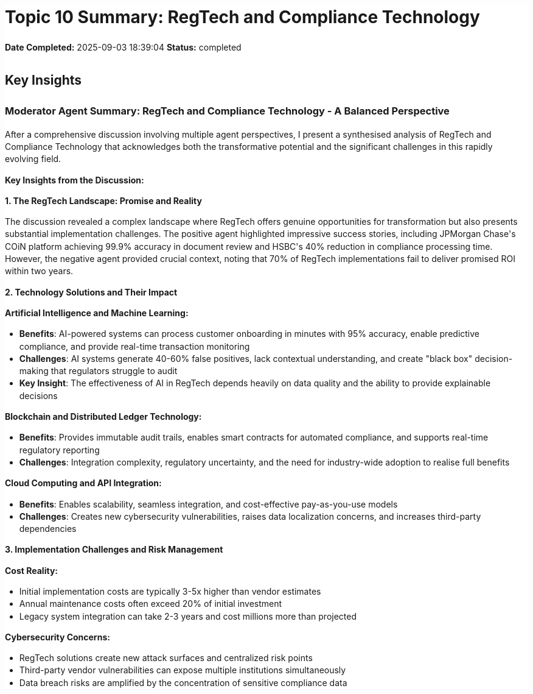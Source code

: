 # Topic 10 Summary: RegTech and Compliance Technology

**Date Completed:** 2025-09-03 18:39:04
**Status:** completed

## Key Insights

### Moderator Agent Summary: RegTech and Compliance Technology - A Balanced Perspective

After a comprehensive discussion involving multiple agent perspectives, I present a synthesised analysis of RegTech and Compliance Technology that acknowledges both the transformative potential and the significant challenges in this rapidly evolving field.

**Key Insights from the Discussion:**

**1. The RegTech Landscape: Promise and Reality**

The discussion revealed a complex landscape where RegTech offers genuine opportunities for transformation but also presents substantial implementation challenges. The positive agent highlighted impressive success stories, including JPMorgan Chase's COiN platform achieving 99.9% accuracy in document review and HSBC's 40% reduction in compliance processing time. However, the negative agent provided crucial context, noting that 70% of RegTech implementations fail to deliver promised ROI within two years.

**2. Technology Solutions and Their Impact**

**Artificial Intelligence and Machine Learning:**
- **Benefits**: AI-powered systems can process customer onboarding in minutes with 95% accuracy, enable predictive compliance, and provide real-time transaction monitoring
- **Challenges**: AI systems generate 40-60% false positives, lack contextual understanding, and create "black box" decision-making that regulators struggle to audit
- **Key Insight**: The effectiveness of AI in RegTech depends heavily on data quality and the ability to provide explainable decisions

**Blockchain and Distributed Ledger Technology:**
- **Benefits**: Provides immutable audit trails, enables smart contracts for automated compliance, and supports real-time regulatory reporting
- **Challenges**: Integration complexity, regulatory uncertainty, and the need for industry-wide adoption to realise full benefits

**Cloud Computing and API Integration:**
- **Benefits**: Enables scalability, seamless integration, and cost-effective pay-as-you-use models
- **Challenges**: Creates new cybersecurity vulnerabilities, raises data localization concerns, and increases third-party dependencies

**3. Implementation Challenges and Risk Management**

**Cost Reality:**
- Initial implementation costs are typically 3-5x higher than vendor estimates
- Annual maintenance costs often exceed 20% of initial investment
- Legacy system integration can take 2-3 years and cost millions more than projected

**Cybersecurity Concerns:**
- RegTech solutions create new attack surfaces and centralized risk points
- Third-party vendor vulnerabilities can expose multiple institutions simultaneously
- Data breach risks are amplified by the concentration of sensitive compliance data
